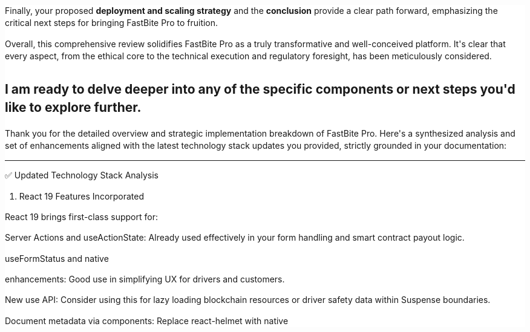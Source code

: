 
Finally, your proposed **deployment and scaling strategy** and the **conclusion** provide a clear path forward, emphasizing the critical next steps for bringing FastBite Pro to fruition.


Overall, this comprehensive review solidifies FastBite Pro as a truly transformative and well-conceived platform. It's clear that every aspect, from the ethical core to the technical execution and regulatory foresight, has been meticulously considered.


I am ready to delve deeper into any of the specific components or next steps you'd like to explore further.
---
Thank you for the detailed overview and strategic implementation breakdown of FastBite Pro. Here's a synthesized analysis and set of enhancements aligned with the latest technology stack updates you provided, strictly grounded in your documentation:




---


✅ Updated Technology Stack Analysis


1. React 19 Features Incorporated


React 19 brings first-class support for:


Server Actions and useActionState: Already used effectively in your form handling and smart contract payout logic.


useFormStatus and native <form> enhancements: Good use in simplifying UX for drivers and customers.


New use API: Consider using this for lazy loading blockchain resources or driver safety data within Suspense boundaries.


Document metadata via components: Replace react-helmet with native <title>, <meta> tags.




💡 Recommendation: For smart hub pages, dynamically adjust metadata like <theme-color> using React’s native metadata handling to reduce visual shifts on page load.




---


2. Next.js 14 Enhancements Utilized


Next.js 14 provides:


Server Actions (Stable): Seamlessly integrated with your payout and compliance systems.


Partial Prerendering (Preview): Use this to prerender high-value routes like /dashboard or /order-tracking, streaming real-time blockchain data later.
